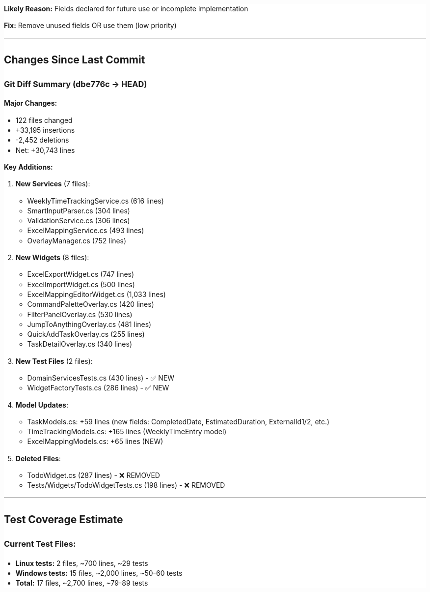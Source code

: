 **Likely Reason:** Fields declared for future use or incomplete implementation

**Fix:** Remove unused fields OR use them (low priority)

---

## Changes Since Last Commit

### Git Diff Summary (dbe776c → HEAD)

**Major Changes:**
- 122 files changed
- +33,195 insertions
- -2,452 deletions
- Net: +30,743 lines

**Key Additions:**
1. **New Services** (7 files):
   - WeeklyTimeTrackingService.cs (616 lines)
   - SmartInputParser.cs (304 lines)
   - ValidationService.cs (306 lines)
   - ExcelMappingService.cs (493 lines)
   - OverlayManager.cs (752 lines)

2. **New Widgets** (8 files):
   - ExcelExportWidget.cs (747 lines)
   - ExcelImportWidget.cs (500 lines)
   - ExcelMappingEditorWidget.cs (1,033 lines)
   - CommandPaletteOverlay.cs (420 lines)
   - FilterPanelOverlay.cs (530 lines)
   - JumpToAnythingOverlay.cs (481 lines)
   - QuickAddTaskOverlay.cs (255 lines)
   - TaskDetailOverlay.cs (340 lines)

3. **New Test Files** (2 files):
   - DomainServicesTests.cs (430 lines) - ✅ NEW
   - WidgetFactoryTests.cs (286 lines) - ✅ NEW

4. **Model Updates**:
   - TaskModels.cs: +59 lines (new fields: CompletedDate, EstimatedDuration, ExternalId1/2, etc.)
   - TimeTrackingModels.cs: +165 lines (WeeklyTimeEntry model)
   - ExcelMappingModels.cs: +65 lines (NEW)

5. **Deleted Files**:
   - TodoWidget.cs (287 lines) - ❌ REMOVED
   - Tests/Widgets/TodoWidgetTests.cs (198 lines) - ❌ REMOVED

---

## Test Coverage Estimate

### Current Test Files:
- **Linux tests:** 2 files, ~700 lines, ~29 tests
- **Windows tests:** 15 files, ~2,000 lines, ~50-60 tests
- **Total:** 17 files, ~2,700 lines, ~79-89 tests
